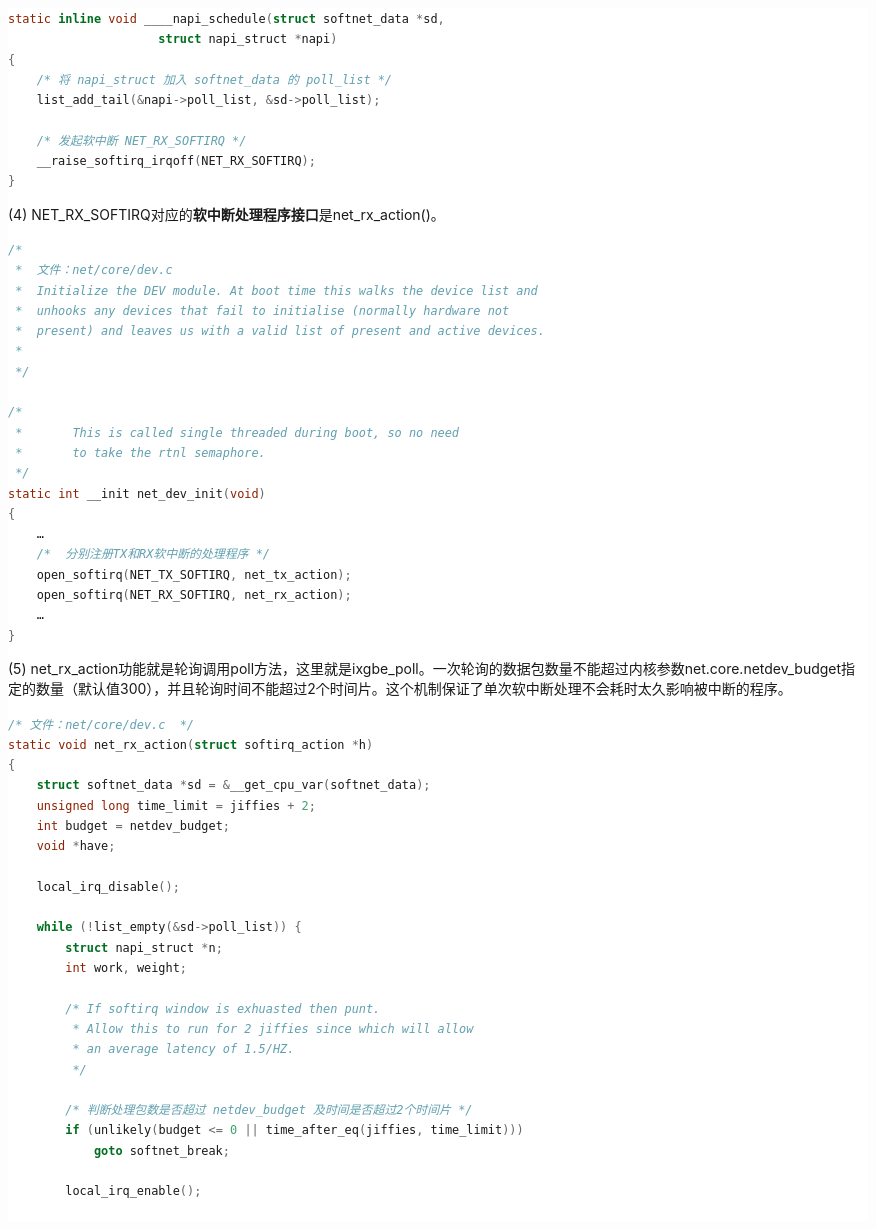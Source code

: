 ```c
static inline void ____napi_schedule(struct softnet_data *sd,
                     struct napi_struct *napi)
{
    /* 将 napi_struct 加入 softnet_data 的 poll_list */
    list_add_tail(&napi->poll_list, &sd->poll_list);
  
    /* 发起软中断 NET_RX_SOFTIRQ */
    __raise_softirq_irqoff(NET_RX_SOFTIRQ);
}
```

(4) NET_RX_SOFTIRQ对应的**软中断处理程序接口**是net_rx_action()。

```c
/*
 *  文件：net/core/dev.c
 *  Initialize the DEV module. At boot time this walks the device list and
 *  unhooks any devices that fail to initialise (normally hardware not
 *  present) and leaves us with a valid list of present and active devices.
 *
 */
 
/*
 *       This is called single threaded during boot, so no need
 *       to take the rtnl semaphore.
 */
static int __init net_dev_init(void)
{
    …
    /*  分别注册TX和RX软中断的处理程序 */
    open_softirq(NET_TX_SOFTIRQ, net_tx_action);
    open_softirq(NET_RX_SOFTIRQ, net_rx_action);
    …
}
```

(5) net_rx_action功能就是轮询调用poll方法，这里就是ixgbe_poll。一次轮询的数据包数量不能超过内核参数net.core.netdev_budget指定的数量（默认值300），并且轮询时间不能超过2个时间片。这个机制保证了单次软中断处理不会耗时太久影响被中断的程序。

```c
/* 文件：net/core/dev.c  */
static void net_rx_action(struct softirq_action *h)
{
    struct softnet_data *sd = &__get_cpu_var(softnet_data);
    unsigned long time_limit = jiffies + 2;
    int budget = netdev_budget;
    void *have;
 
    local_irq_disable();
 
    while (!list_empty(&sd->poll_list)) {
        struct napi_struct *n;
        int work, weight;
 
        /* If softirq window is exhuasted then punt.
         * Allow this to run for 2 jiffies since which will allow
         * an average latency of 1.5/HZ.
         */
  
        /* 判断处理包数是否超过 netdev_budget 及时间是否超过2个时间片 */
        if (unlikely(budget <= 0 || time_after_eq(jiffies, time_limit)))
            goto softnet_break;
 
        local_irq_enable();
 
```